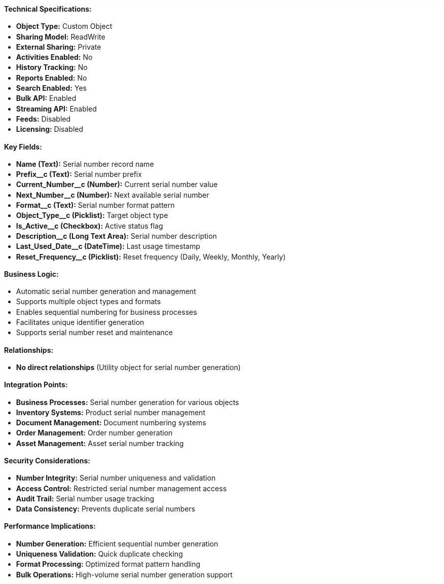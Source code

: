 **Technical Specifications:**
- **Object Type:** Custom Object
- **Sharing Model:** ReadWrite
- **External Sharing:** Private
- **Activities Enabled:** No
- **History Tracking:** No
- **Reports Enabled:** No
- **Search Enabled:** Yes
- **Bulk API:** Enabled
- **Streaming API:** Enabled
- **Feeds:** Disabled
- **Licensing:** Disabled

**Key Fields:**
- **Name (Text):** Serial number record name
- **Prefix__c (Text):** Serial number prefix
- **Current_Number__c (Number):** Current serial number value
- **Next_Number__c (Number):** Next available serial number
- **Format__c (Text):** Serial number format pattern
- **Object_Type__c (Picklist):** Target object type
- **Is_Active__c (Checkbox):** Active status flag
- **Description__c (Long Text Area):** Serial number description
- **Last_Used_Date__c (DateTime):** Last usage timestamp
- **Reset_Frequency__c (Picklist):** Reset frequency (Daily, Weekly, Monthly, Yearly)

**Business Logic:**
- Automatic serial number generation and management
- Supports multiple object types and formats
- Enables sequential numbering for business processes
- Facilitates unique identifier generation
- Supports serial number reset and maintenance

**Relationships:**
- **No direct relationships** (Utility object for serial number generation)

**Integration Points:**
- **Business Processes:** Serial number generation for various objects
- **Inventory Systems:** Product serial number management
- **Document Management:** Document numbering systems
- **Order Management:** Order number generation
- **Asset Management:** Asset serial number tracking

**Security Considerations:**
- **Number Integrity:** Serial number uniqueness and validation
- **Access Control:** Restricted serial number management access
- **Audit Trail:** Serial number usage tracking
- **Data Consistency:** Prevents duplicate serial numbers

**Performance Implications:**
- **Number Generation:** Efficient sequential number generation
- **Uniqueness Validation:** Quick duplicate checking
- **Format Processing:** Optimized format pattern handling
- **Bulk Operations:** High-volume serial number generation support
